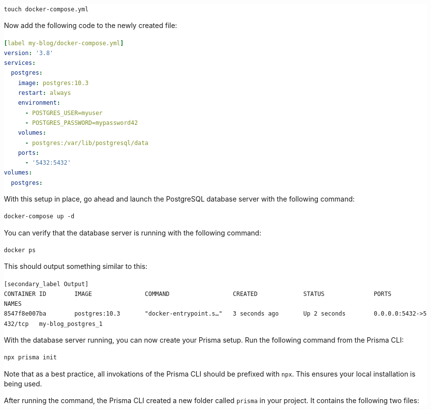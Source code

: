 ```command
touch docker-compose.yml
```

Now add the following code to the newly created file:

```yml
[label my-blog/docker-compose.yml]
version: '3.8'
services:
  postgres:
    image: postgres:10.3
    restart: always
    environment:
      - POSTGRES_USER=myuser
      - POSTGRES_PASSWORD=mypassword42
    volumes:
      - postgres:/var/lib/postgresql/data
    ports:
      - '5432:5432'
volumes:
  postgres:
```

With this setup in place, go ahead and launch the PostgreSQL database server with the following command:

```command
docker-compose up -d
```

You can verify that the database server is running with the following command:

```command
docker ps
```

This should output something similar to this:

```
[secondary_label Output]
CONTAINER ID        IMAGE               COMMAND                  CREATED             STATUS              PORTS                    NAMES
8547f8e007ba        postgres:10.3       "docker-entrypoint.s…"   3 seconds ago       Up 2 seconds        0.0.0.0:5432->5432/tcp   my-blog_postgres_1
```



With the database server running, you can now create your Prisma setup. Run the following command from the Prisma CLI:

```command
npx prisma init
```

Note that as a best practice, all invokations of the Prisma CLI should be prefixed with `npx`. This ensures your local installation is being used.

After running the command, the Prisma CLI created a new folder called `prisma` in your project. It contains the following two files:
